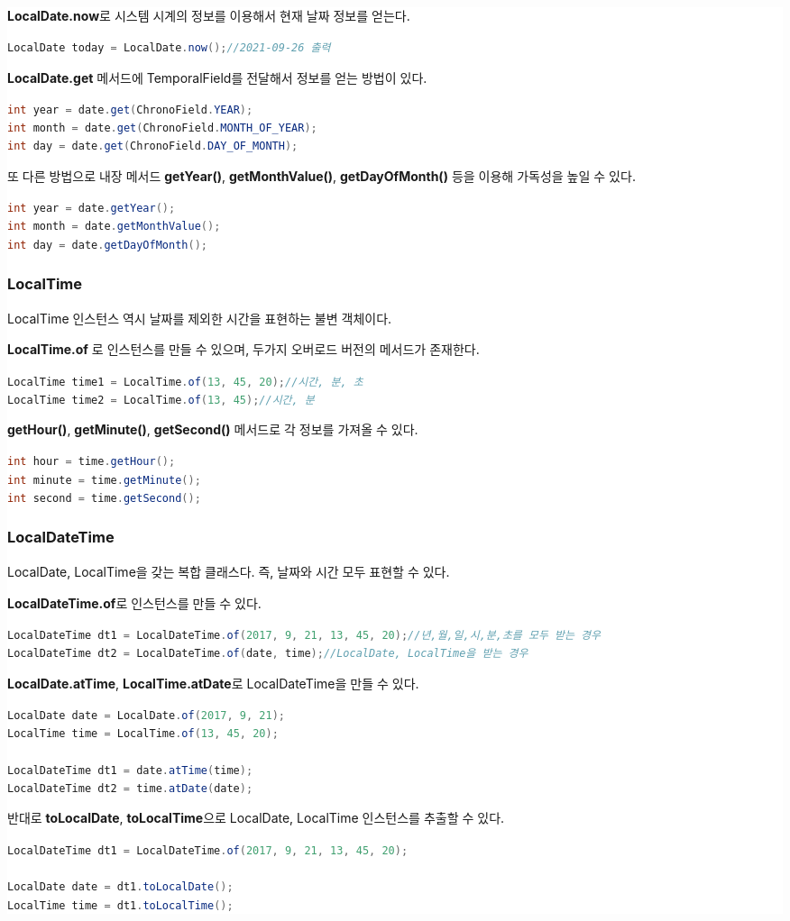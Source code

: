 **LocalDate.now**로 시스템 시계의 정보를 이용해서 현재 날짜 정보를 얻는다.
```java
LocalDate today = LocalDate.now();//2021-09-26 출력
```

**LocalDate.get** 메서드에 TemporalField를 전달해서 정보를 얻는 방법이 있다.
```java
int year = date.get(ChronoField.YEAR);
int month = date.get(ChronoField.MONTH_OF_YEAR);
int day = date.get(ChronoField.DAY_OF_MONTH);
```

또 다른 방법으로 내장 메서드 **getYear()**, **getMonthValue()**, **getDayOfMonth()** 등을 이용해 가독성을 높일 수 있다.
```java
int year = date.getYear();
int month = date.getMonthValue();
int day = date.getDayOfMonth();
```

### LocalTime
LocalTime 인스턴스 역시 날짜를 제외한 시간을 표현하는 불변 객체이다.  

**LocalTime.of** 로 인스턴스를 만들 수 있으며, 두가지 오버로드 버전의 메서드가 존재한다.
```java
LocalTime time1 = LocalTime.of(13, 45, 20);//시간, 분, 초
LocalTime time2 = LocalTime.of(13, 45);//시간, 분
```

**getHour()**, **getMinute()**, **getSecond()** 메서드로 각 정보를 가져올 수 있다.
```java
int hour = time.getHour();
int minute = time.getMinute();
int second = time.getSecond();
```

### LocalDateTime
LocalDate, LocalTime을 갖는 복합 클래스다. 즉, 날짜와 시간 모두 표현할 수 있다.  

**LocalDateTime.of**로 인스턴스를 만들 수 있다.
```java
LocalDateTime dt1 = LocalDateTime.of(2017, 9, 21, 13, 45, 20);//년,월,일,시,분,초를 모두 받는 경우
LocalDateTime dt2 = LocalDateTime.of(date, time);//LocalDate, LocalTime을 받는 경우
```

**LocalDate.atTime**, **LocalTime.atDate**로 LocalDateTime을 만들 수 있다.
```java
LocalDate date = LocalDate.of(2017, 9, 21);
LocalTime time = LocalTime.of(13, 45, 20);

LocalDateTime dt1 = date.atTime(time);
LocalDateTime dt2 = time.atDate(date);
```

반대로 **toLocalDate**, **toLocalTime**으로 LocalDate, LocalTime 인스턴스를 추출할 수 있다.
```java
LocalDateTime dt1 = LocalDateTime.of(2017, 9, 21, 13, 45, 20);

LocalDate date = dt1.toLocalDate();
LocalTime time = dt1.toLocalTime();
```
